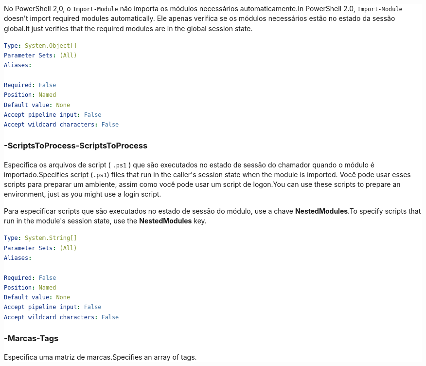 <span data-ttu-id="8f39f-280">No PowerShell 2,0, o `Import-Module` não importa os módulos necessários automaticamente.</span><span class="sxs-lookup"><span data-stu-id="8f39f-280">In PowerShell 2.0, `Import-Module` doesn't import required modules automatically.</span></span> <span data-ttu-id="8f39f-281">Ele apenas verifica se os módulos necessários estão no estado da sessão global.</span><span class="sxs-lookup"><span data-stu-id="8f39f-281">It just verifies that the required modules are in the global session state.</span></span>

```yaml
Type: System.Object[]
Parameter Sets: (All)
Aliases:

Required: False
Position: Named
Default value: None
Accept pipeline input: False
Accept wildcard characters: False
```

### <span data-ttu-id="8f39f-282">-ScriptsToProcess</span><span class="sxs-lookup"><span data-stu-id="8f39f-282">-ScriptsToProcess</span></span>

<span data-ttu-id="8f39f-283">Especifica os arquivos de script ( `.ps1` ) que são executados no estado de sessão do chamador quando o módulo é importado.</span><span class="sxs-lookup"><span data-stu-id="8f39f-283">Specifies script (`.ps1`) files that run in the caller's session state when the module is imported.</span></span>
<span data-ttu-id="8f39f-284">Você pode usar esses scripts para preparar um ambiente, assim como você pode usar um script de logon.</span><span class="sxs-lookup"><span data-stu-id="8f39f-284">You can use these scripts to prepare an environment, just as you might use a login script.</span></span>

<span data-ttu-id="8f39f-285">Para especificar scripts que são executados no estado de sessão do módulo, use a chave **NestedModules**.</span><span class="sxs-lookup"><span data-stu-id="8f39f-285">To specify scripts that run in the module's session state, use the **NestedModules** key.</span></span>

```yaml
Type: System.String[]
Parameter Sets: (All)
Aliases:

Required: False
Position: Named
Default value: None
Accept pipeline input: False
Accept wildcard characters: False
```

### <span data-ttu-id="8f39f-286">-Marcas</span><span class="sxs-lookup"><span data-stu-id="8f39f-286">-Tags</span></span>

<span data-ttu-id="8f39f-287">Especifica uma matriz de marcas.</span><span class="sxs-lookup"><span data-stu-id="8f39f-287">Specifies an array of tags.</span></span>
